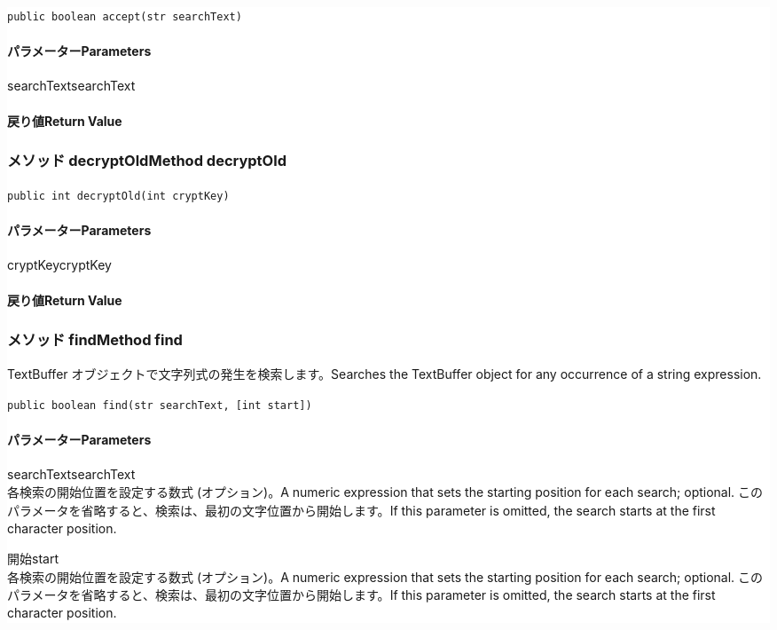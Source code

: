     public boolean accept(str searchText)

#### <a name="parameters"></a><span data-ttu-id="1a5ad-180">パラメーター</span><span class="sxs-lookup"><span data-stu-id="1a5ad-180">Parameters</span></span>

<span data-ttu-id="1a5ad-181">searchText</span><span class="sxs-lookup"><span data-stu-id="1a5ad-181">searchText</span></span>  

#### <a name="return-value"></a><span data-ttu-id="1a5ad-182">戻り値</span><span class="sxs-lookup"><span data-stu-id="1a5ad-182">Return Value</span></span>

### <a name="method-decryptold"></a><span data-ttu-id="1a5ad-183">メソッド decryptOld</span><span class="sxs-lookup"><span data-stu-id="1a5ad-183">Method decryptOld</span></span>

    public int decryptOld(int cryptKey)

#### <a name="parameters"></a><span data-ttu-id="1a5ad-184">パラメーター</span><span class="sxs-lookup"><span data-stu-id="1a5ad-184">Parameters</span></span>

<span data-ttu-id="1a5ad-185">cryptKey</span><span class="sxs-lookup"><span data-stu-id="1a5ad-185">cryptKey</span></span>  

#### <a name="return-value"></a><span data-ttu-id="1a5ad-186">戻り値</span><span class="sxs-lookup"><span data-stu-id="1a5ad-186">Return Value</span></span>

### <a name="method-find"></a><span data-ttu-id="1a5ad-187">メソッド find</span><span class="sxs-lookup"><span data-stu-id="1a5ad-187">Method find</span></span>

<span data-ttu-id="1a5ad-188">TextBuffer オブジェクトで文字列式の発生を検索します。</span><span class="sxs-lookup"><span data-stu-id="1a5ad-188">Searches the TextBuffer object for any occurrence of a string expression.</span></span>

    public boolean find(str searchText, [int start])

#### <a name="parameters"></a><span data-ttu-id="1a5ad-189">パラメーター</span><span class="sxs-lookup"><span data-stu-id="1a5ad-189">Parameters</span></span>

<span data-ttu-id="1a5ad-190">searchText</span><span class="sxs-lookup"><span data-stu-id="1a5ad-190">searchText</span></span>  
<span data-ttu-id="1a5ad-191">各検索の開始位置を設定する数式 (オプション)。</span><span class="sxs-lookup"><span data-stu-id="1a5ad-191">A numeric expression that sets the starting position for each search; optional.</span></span> <span data-ttu-id="1a5ad-192">このパラメータを省略すると、検索は、最初の文字位置から開始します。</span><span class="sxs-lookup"><span data-stu-id="1a5ad-192">If this parameter is omitted, the search starts at the first character position.</span></span>



<span data-ttu-id="1a5ad-193">開始</span><span class="sxs-lookup"><span data-stu-id="1a5ad-193">start</span></span>  
<span data-ttu-id="1a5ad-194">各検索の開始位置を設定する数式 (オプション)。</span><span class="sxs-lookup"><span data-stu-id="1a5ad-194">A numeric expression that sets the starting position for each search; optional.</span></span> <span data-ttu-id="1a5ad-195">このパラメータを省略すると、検索は、最初の文字位置から開始します。</span><span class="sxs-lookup"><span data-stu-id="1a5ad-195">If this parameter is omitted, the search starts at the first character position.</span></span>
